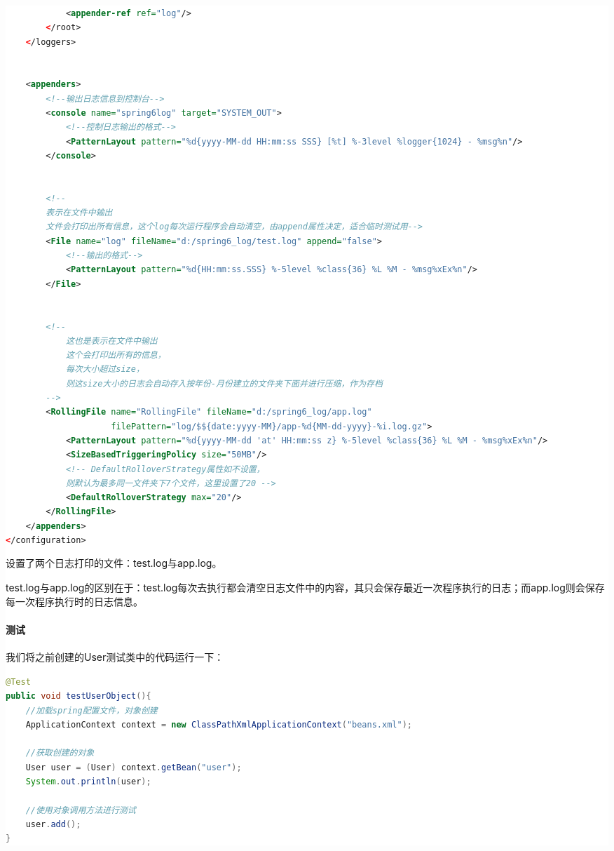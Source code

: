 ```xml
            <appender-ref ref="log"/>
        </root>
    </loggers>

    
    <appenders>
        <!--输出日志信息到控制台-->
        <console name="spring6log" target="SYSTEM_OUT">
            <!--控制日志输出的格式-->
            <PatternLayout pattern="%d{yyyy-MM-dd HH:mm:ss SSS} [%t] %-3level %logger{1024} - %msg%n"/>
        </console>

        
        <!--
		表示在文件中输出
		文件会打印出所有信息，这个log每次运行程序会自动清空，由append属性决定，适合临时测试用-->
        <File name="log" fileName="d:/spring6_log/test.log" append="false">
            <!--输出的格式-->
            <PatternLayout pattern="%d{HH:mm:ss.SSS} %-5level %class{36} %L %M - %msg%xEx%n"/>
        </File>

        
        <!-- 
			这也是表示在文件中输出
			这个会打印出所有的信息，
            每次大小超过size，
            则这size大小的日志会自动存入按年份-月份建立的文件夹下面并进行压缩，作为存档
		-->
        <RollingFile name="RollingFile" fileName="d:/spring6_log/app.log"
                     filePattern="log/$${date:yyyy-MM}/app-%d{MM-dd-yyyy}-%i.log.gz">
            <PatternLayout pattern="%d{yyyy-MM-dd 'at' HH:mm:ss z} %-5level %class{36} %L %M - %msg%xEx%n"/>
            <SizeBasedTriggeringPolicy size="50MB"/>
            <!-- DefaultRolloverStrategy属性如不设置，
            则默认为最多同一文件夹下7个文件，这里设置了20 -->
            <DefaultRolloverStrategy max="20"/>
        </RollingFile>
    </appenders>
</configuration>
```

设置了两个日志打印的文件：test.log与app.log。

test.log与app.log的区别在于：test.log每次去执行都会清空日志文件中的内容，其只会保存最近一次程序执行的日志；而app.log则会保存每一次程序执行时的日志信息。



#### 测试

我们将之前创建的User测试类中的代码运行一下：

```java
@Test
public void testUserObject(){
    //加载spring配置文件，对象创建
    ApplicationContext context = new ClassPathXmlApplicationContext("beans.xml");

    //获取创建的对象
    User user = (User) context.getBean("user");
    System.out.println(user);

    //使用对象调用方法进行测试
    user.add();
}
```
